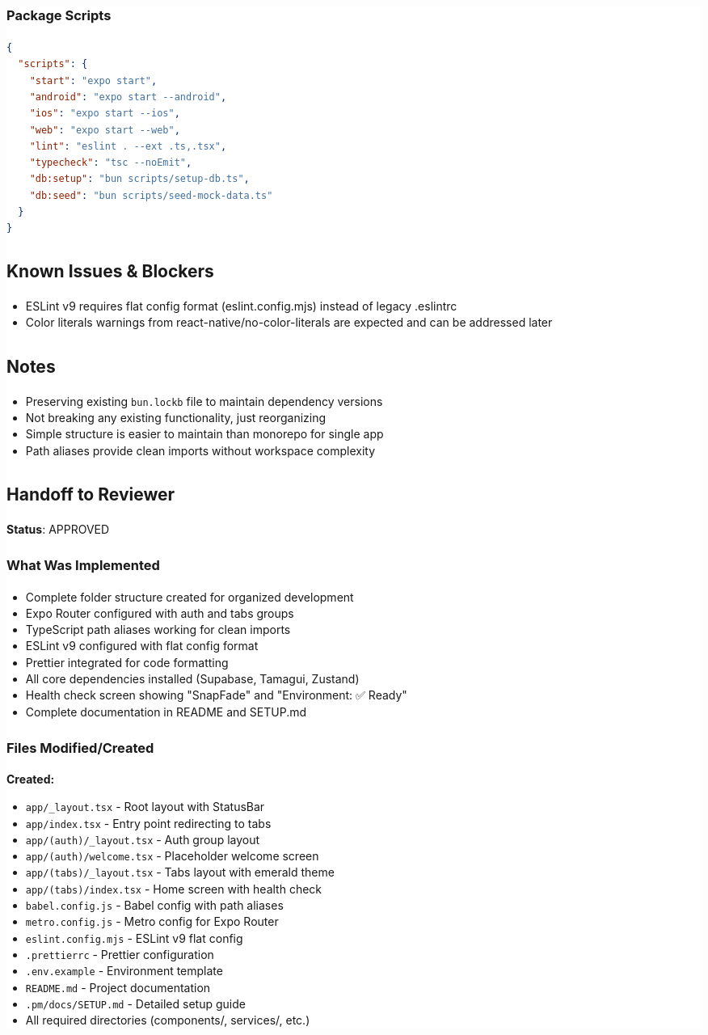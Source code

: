 ### Package Scripts
```json
{
  "scripts": {
    "start": "expo start",
    "android": "expo start --android",
    "ios": "expo start --ios",
    "web": "expo start --web",
    "lint": "eslint . --ext .ts,.tsx",
    "typecheck": "tsc --noEmit",
    "db:setup": "bun scripts/setup-db.ts",
    "db:seed": "bun scripts/seed-mock-data.ts"
  }
}
```

## Known Issues & Blockers

- ESLint v9 requires flat config format (eslint.config.mjs) instead of legacy .eslintrc
- Color literals warnings from react-native/no-color-literals are expected and can be addressed later

## Notes

- Preserving existing `bun.lockb` file to maintain dependency versions
- Not breaking any existing functionality, just reorganizing
- Simple structure is easier to maintain than monorepo for single app
- Path aliases provide clean imports without workspace complexity

## Handoff to Reviewer

**Status**: APPROVED

### What Was Implemented
- Complete folder structure created for organized development
- Expo Router configured with auth and tabs groups
- TypeScript path aliases working for clean imports
- ESLint v9 configured with flat config format
- Prettier integrated for code formatting
- All core dependencies installed (Supabase, Tamagui, Zustand)
- Health check screen showing "SnapFade" and "Environment: ✅ Ready"
- Complete documentation in README and SETUP.md

### Files Modified/Created
**Created:**
- `app/_layout.tsx` - Root layout with StatusBar
- `app/index.tsx` - Entry point redirecting to tabs
- `app/(auth)/_layout.tsx` - Auth group layout
- `app/(auth)/welcome.tsx` - Placeholder welcome screen
- `app/(tabs)/_layout.tsx` - Tabs layout with emerald theme
- `app/(tabs)/index.tsx` - Home screen with health check
- `babel.config.js` - Babel config with path aliases
- `metro.config.js` - Metro config for Expo Router
- `eslint.config.mjs` - ESLint v9 flat config
- `.prettierrc` - Prettier configuration
- `.env.example` - Environment template
- `README.md` - Project documentation
- `.pm/docs/SETUP.md` - Detailed setup guide
- All required directories (components/, services/, etc.)
